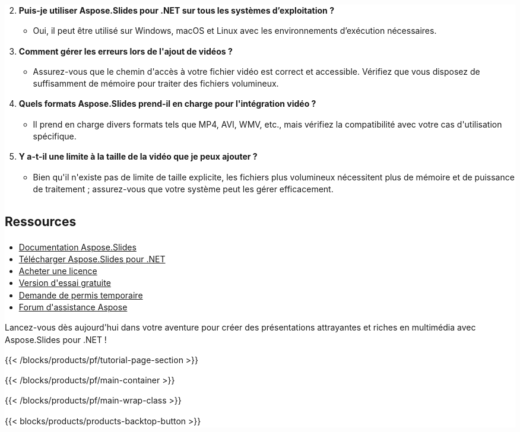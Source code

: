 2. **Puis-je utiliser Aspose.Slides pour .NET sur tous les systèmes d’exploitation ?**
   - Oui, il peut être utilisé sur Windows, macOS et Linux avec les environnements d’exécution nécessaires.

3. **Comment gérer les erreurs lors de l'ajout de vidéos ?**
   - Assurez-vous que le chemin d'accès à votre fichier vidéo est correct et accessible. Vérifiez que vous disposez de suffisamment de mémoire pour traiter des fichiers volumineux.

4. **Quels formats Aspose.Slides prend-il en charge pour l'intégration vidéo ?**
   - Il prend en charge divers formats tels que MP4, AVI, WMV, etc., mais vérifiez la compatibilité avec votre cas d'utilisation spécifique.

5. **Y a-t-il une limite à la taille de la vidéo que je peux ajouter ?**
   - Bien qu'il n'existe pas de limite de taille explicite, les fichiers plus volumineux nécessitent plus de mémoire et de puissance de traitement ; assurez-vous que votre système peut les gérer efficacement.

## Ressources
- [Documentation Aspose.Slides](https://reference.aspose.com/slides/net/)
- [Télécharger Aspose.Slides pour .NET](https://releases.aspose.com/slides/net/)
- [Acheter une licence](https://purchase.aspose.com/buy)
- [Version d'essai gratuite](https://releases.aspose.com/slides/net/)
- [Demande de permis temporaire](https://purchase.aspose.com/temporary-license/)
- [Forum d'assistance Aspose](https://forum.aspose.com/c/slides/11)

Lancez-vous dès aujourd'hui dans votre aventure pour créer des présentations attrayantes et riches en multimédia avec Aspose.Slides pour .NET !

{{< /blocks/products/pf/tutorial-page-section >}}

{{< /blocks/products/pf/main-container >}}

{{< /blocks/products/pf/main-wrap-class >}}

{{< blocks/products/products-backtop-button >}}